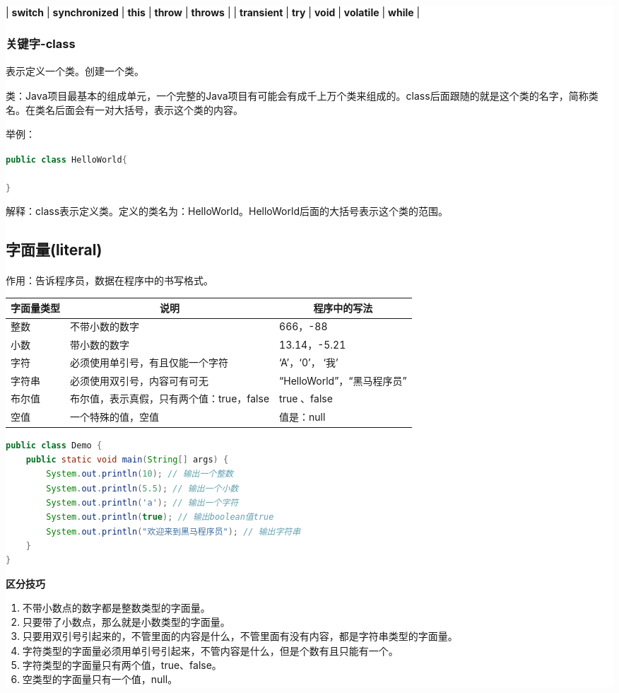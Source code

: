 | **switch**     | **synchronized** | **this**      | **throw**      | **throws** |
| **transient**  | **try**          | **void**      | **volatile**   | **while**  |

### 关键字-class

表示定义一个类。创建一个类。

类：Java项目最基本的组成单元，一个完整的Java项目有可能会有成千上万个类来组成的。class后面跟随的就是这个类的名字，简称类名。在类名后面会有一对大括号，表示这个类的内容。

举例：

```java
public class HelloWorld{
      
}
```

解释：class表示定义类。定义的类名为：HelloWorld。HelloWorld后面的大括号表示这个类的范围。

## 字面量(literal)

作用：告诉程序员，数据在程序中的书写格式。

| **字面量类型** | **说明**                                  | **程序中的写法**           |
| -------------- | ----------------------------------------- | -------------------------- |
| 整数           | 不带小数的数字                            | 666，-88                   |
| 小数           | 带小数的数字                              | 13.14，-5.21               |
| 字符           | 必须使用单引号，有且仅能一个字符          | ‘A’，‘0’，   ‘我’          |
| 字符串         | 必须使用双引号，内容可有可无              | “HelloWorld”，“黑马程序员” |
| 布尔值         | 布尔值，表示真假，只有两个值：true，false | true 、false               |
| 空值           | 一个特殊的值，空值                        | 值是：null                 |

~~~java
public class Demo {
    public static void main(String[] args) {
        System.out.println(10); // 输出一个整数
        System.out.println(5.5); // 输出一个小数
        System.out.println('a'); // 输出一个字符
        System.out.println(true); // 输出boolean值true
        System.out.println("欢迎来到黑马程序员"); // 输出字符串
    }
}
~~~

**区分技巧**

1. 不带小数点的数字都是整数类型的字面量。
2. 只要带了小数点，那么就是小数类型的字面量。
3. 只要用双引号引起来的，不管里面的内容是什么，不管里面有没有内容，都是字符串类型的字面量。
4. 字符类型的字面量必须用单引号引起来，不管内容是什么，但是个数有且只能有一个。
5. 字符类型的字面量只有两个值，true、false。
6. 空类型的字面量只有一个值，null。
